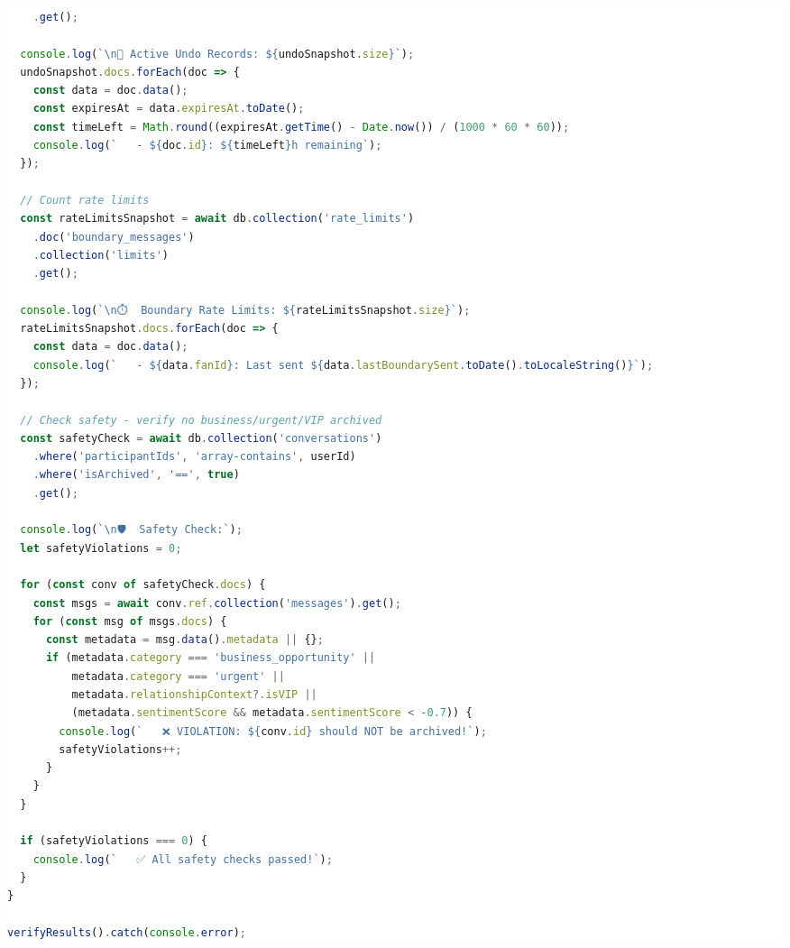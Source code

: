 ```typescript
    .get();

  console.log(`\n🔄 Active Undo Records: ${undoSnapshot.size}`);
  undoSnapshot.docs.forEach(doc => {
    const data = doc.data();
    const expiresAt = data.expiresAt.toDate();
    const timeLeft = Math.round((expiresAt.getTime() - Date.now()) / (1000 * 60 * 60));
    console.log(`   - ${doc.id}: ${timeLeft}h remaining`);
  });

  // Count rate limits
  const rateLimitsSnapshot = await db.collection('rate_limits')
    .doc('boundary_messages')
    .collection('limits')
    .get();

  console.log(`\n⏱️  Boundary Rate Limits: ${rateLimitsSnapshot.size}`);
  rateLimitsSnapshot.docs.forEach(doc => {
    const data = doc.data();
    console.log(`   - ${data.fanId}: Last sent ${data.lastBoundarySent.toDate().toLocaleString()}`);
  });

  // Check safety - verify no business/urgent/VIP archived
  const safetyCheck = await db.collection('conversations')
    .where('participantIds', 'array-contains', userId)
    .where('isArchived', '==', true)
    .get();

  console.log(`\n🛡️  Safety Check:`);
  let safetyViolations = 0;

  for (const conv of safetyCheck.docs) {
    const msgs = await conv.ref.collection('messages').get();
    for (const msg of msgs.docs) {
      const metadata = msg.data().metadata || {};
      if (metadata.category === 'business_opportunity' ||
          metadata.category === 'urgent' ||
          metadata.relationshipContext?.isVIP ||
          (metadata.sentimentScore && metadata.sentimentScore < -0.7)) {
        console.log(`   ❌ VIOLATION: ${conv.id} should NOT be archived!`);
        safetyViolations++;
      }
    }
  }

  if (safetyViolations === 0) {
    console.log(`   ✅ All safety checks passed!`);
  }
}

verifyResults().catch(console.error);
```
